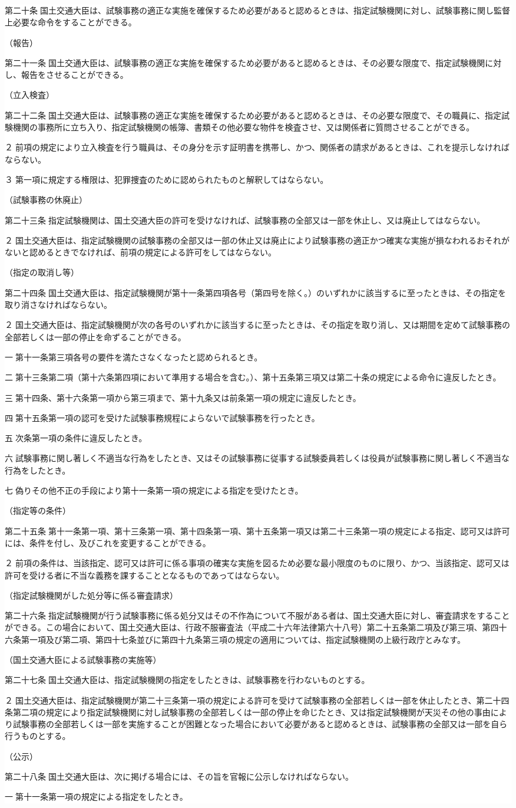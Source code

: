 第二十条 国土交通大臣は、試験事務の適正な実施を確保するため必要があると認めるときは、指定試験機関に対し、試験事務に関し監督上必要な命令をすることができる。

（報告）

第二十一条 国土交通大臣は、試験事務の適正な実施を確保するため必要があると認めるときは、その必要な限度で、指定試験機関に対し、報告をさせることができる。

（立入検査）

第二十二条 国土交通大臣は、試験事務の適正な実施を確保するため必要があると認めるときは、その必要な限度で、その職員に、指定試験機関の事務所に立ち入り、指定試験機関の帳簿、書類その他必要な物件を検査させ、又は関係者に質問させることができる。

２ 前項の規定により立入検査を行う職員は、その身分を示す証明書を携帯し、かつ、関係者の請求があるときは、これを提示しなければならない。

３ 第一項に規定する権限は、犯罪捜査のために認められたものと解釈してはならない。

（試験事務の休廃止）

第二十三条 指定試験機関は、国土交通大臣の許可を受けなければ、試験事務の全部又は一部を休止し、又は廃止してはならない。

２ 国土交通大臣は、指定試験機関の試験事務の全部又は一部の休止又は廃止により試験事務の適正かつ確実な実施が損なわれるおそれがないと認めるときでなければ、前項の規定による許可をしてはならない。

（指定の取消し等）

第二十四条 国土交通大臣は、指定試験機関が第十一条第四項各号（第四号を除く。）のいずれかに該当するに至ったときは、その指定を取り消さなければならない。

２ 国土交通大臣は、指定試験機関が次の各号のいずれかに該当するに至ったときは、その指定を取り消し、又は期間を定めて試験事務の全部若しくは一部の停止を命ずることができる。

一 第十一条第三項各号の要件を満たさなくなったと認められるとき。

二 第十三条第二項（第十六条第四項において準用する場合を含む。）、第十五条第三項又は第二十条の規定による命令に違反したとき。

三 第十四条、第十六条第一項から第三項まで、第十九条又は前条第一項の規定に違反したとき。

四 第十五条第一項の認可を受けた試験事務規程によらないで試験事務を行ったとき。

五 次条第一項の条件に違反したとき。

六 試験事務に関し著しく不適当な行為をしたとき、又はその試験事務に従事する試験委員若しくは役員が試験事務に関し著しく不適当な行為をしたとき。

七 偽りその他不正の手段により第十一条第一項の規定による指定を受けたとき。

（指定等の条件）

第二十五条 第十一条第一項、第十三条第一項、第十四条第一項、第十五条第一項又は第二十三条第一項の規定による指定、認可又は許可には、条件を付し、及びこれを変更することができる。

２ 前項の条件は、当該指定、認可又は許可に係る事項の確実な実施を図るため必要な最小限度のものに限り、かつ、当該指定、認可又は許可を受ける者に不当な義務を課することとなるものであってはならない。

（指定試験機関がした処分等に係る審査請求）

第二十六条 指定試験機関が行う試験事務に係る処分又はその不作為について不服がある者は、国土交通大臣に対し、審査請求をすることができる。この場合において、国土交通大臣は、行政不服審査法（平成二十六年法律第六十八号）第二十五条第二項及び第三項、第四十六条第一項及び第二項、第四十七条並びに第四十九条第三項の規定の適用については、指定試験機関の上級行政庁とみなす。

（国土交通大臣による試験事務の実施等）

第二十七条 国土交通大臣は、指定試験機関の指定をしたときは、試験事務を行わないものとする。

２ 国土交通大臣は、指定試験機関が第二十三条第一項の規定による許可を受けて試験事務の全部若しくは一部を休止したとき、第二十四条第二項の規定により指定試験機関に対し試験事務の全部若しくは一部の停止を命じたとき、又は指定試験機関が天災その他の事由により試験事務の全部若しくは一部を実施することが困難となった場合において必要があると認めるときは、試験事務の全部又は一部を自ら行うものとする。

（公示）

第二十八条 国土交通大臣は、次に掲げる場合には、その旨を官報に公示しなければならない。

一 第十一条第一項の規定による指定をしたとき。
